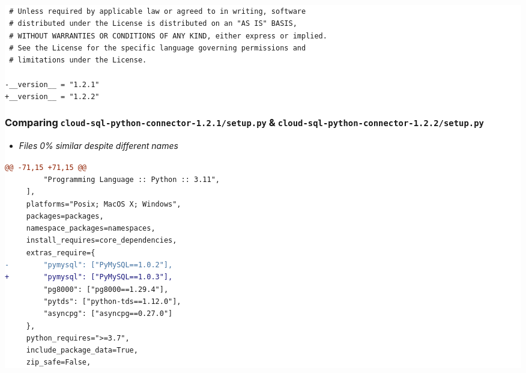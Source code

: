 ```
 # Unless required by applicable law or agreed to in writing, software
 # distributed under the License is distributed on an "AS IS" BASIS,
 # WITHOUT WARRANTIES OR CONDITIONS OF ANY KIND, either express or implied.
 # See the License for the specific language governing permissions and
 # limitations under the License.
 
-__version__ = "1.2.1"
+__version__ = "1.2.2"
```

### Comparing `cloud-sql-python-connector-1.2.1/setup.py` & `cloud-sql-python-connector-1.2.2/setup.py`

 * *Files 0% similar despite different names*

```diff
@@ -71,15 +71,15 @@
         "Programming Language :: Python :: 3.11",
     ],
     platforms="Posix; MacOS X; Windows",
     packages=packages,
     namespace_packages=namespaces,
     install_requires=core_dependencies,
     extras_require={
-        "pymysql": ["PyMySQL==1.0.2"],
+        "pymysql": ["PyMySQL==1.0.3"],
         "pg8000": ["pg8000==1.29.4"],
         "pytds": ["python-tds==1.12.0"],
         "asyncpg": ["asyncpg==0.27.0"]
     },
     python_requires=">=3.7",
     include_package_data=True,
     zip_safe=False,
```

